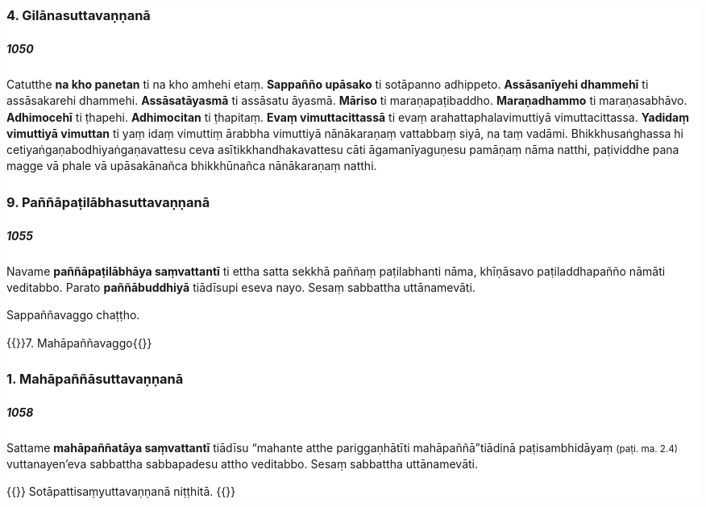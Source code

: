 ### 4. Gilānasuttavaṇṇanā

##### 1050

Catutthe **na kho panetan** ti na kho amhehi etaṃ. **Sappañño upāsako** ti sotāpanno adhippeto. **Assāsanīyehi dhammehī** ti assāsakarehi dhammehi. **Assāsatāyasmā** ti assāsatu āyasmā. **Māriso** ti maraṇapaṭibaddho. **Maraṇadhammo** ti maraṇasabhāvo. **Adhimocehī** ti ṭhapehi. **Adhimocitan** ti ṭhapitaṃ. **Evaṃ vimuttacittassā** ti evaṃ arahattaphalavimuttiyā vimuttacittassa. **Yadidaṃ vimuttiyā vimuttan** ti yaṃ idaṃ vimuttiṃ ārabbha vimuttiyā nānākaraṇaṃ vattabbaṃ siyā, na taṃ vadāmi. Bhikkhusaṅghassa hi cetiyaṅgaṇabodhiyaṅgaṇavattesu ceva asītikkhandhakavattesu cāti āgamanīyaguṇesu pamāṇaṃ nāma natthi, paṭividdhe pana magge vā phale vā upāsakānañca bhikkhūnañca nānākaraṇaṃ natthi.

### 9. Paññāpaṭilābhasuttavaṇṇanā

##### 1055

Navame **paññāpaṭilābhāya saṃvattantī** ti ettha satta sekkhā paññaṃ paṭilabhanti nāma, khīṇāsavo paṭiladdhapañño nāmāti veditabbo. Parato **paññābuddhiyā** tiādīsupi eseva nayo. Sesaṃ sabbattha uttānamevāti.

<p class="text-center text-muted">Sappaññavaggo chaṭṭho.</p>

{{<subtitle>}}7. Mahāpaññavaggo{{</subtitle>}}

### 1. Mahāpaññāsuttavaṇṇanā

##### 1058

Sattame **mahāpaññatāya saṃvattantī** tiādīsu “mahante atthe pariggaṇhātīti mahāpaññā”tiādinā paṭisambhidāyaṃ <small>(paṭi. ma. 2.4)</small> vuttanayen’eva sabbattha sabbapadesu attho veditabbo. Sesaṃ sabbattha uttānamevāti.

{{<eof>}}
    Sotāpattisaṃyuttavaṇṇanā niṭṭhitā.
{{</eof>}}